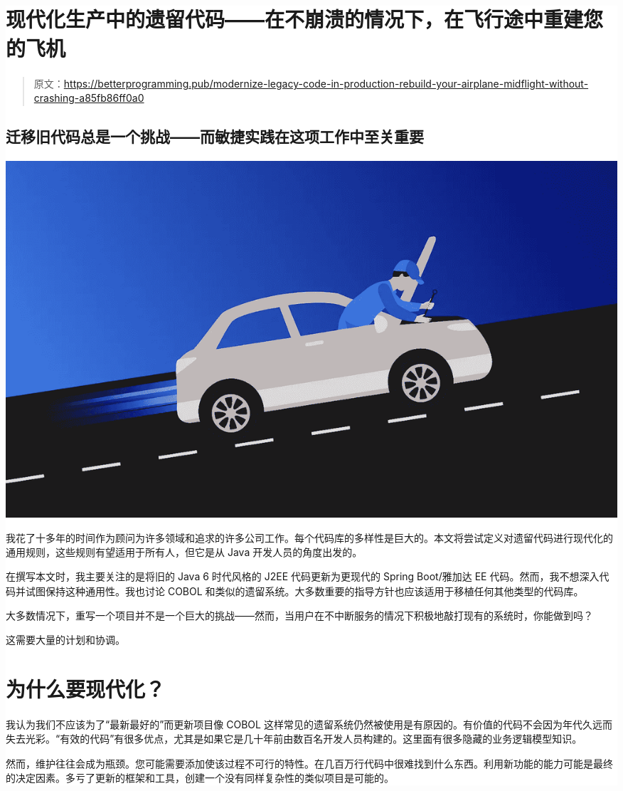 # 现代化生产中的遗留代码——在不崩溃的情况下，在飞行途中重建您的飞机

> 原文：<https://betterprogramming.pub/modernize-legacy-code-in-production-rebuild-your-airplane-midflight-without-crashing-a85fb86ff0a0>

## 迁移旧代码总是一个挑战——而敏捷实践在这项工作中至关重要

![](img/5169d8f02a830f35ec5a823f6417d503.png)

我花了十多年的时间作为顾问为许多领域和追求的许多公司工作。每个代码库的多样性是巨大的。本文将尝试定义对遗留代码进行现代化的通用规则，这些规则有望适用于所有人，但它是从 Java 开发人员的角度出发的。

在撰写本文时，我主要关注的是将旧的 Java 6 时代风格的 J2EE 代码更新为更现代的 Spring Boot/雅加达 EE 代码。然而，我不想深入代码并试图保持这种通用性。我也讨论 COBOL 和类似的遗留系统。大多数重要的指导方针也应该适用于移植任何其他类型的代码库。

大多数情况下，重写一个项目并不是一个巨大的挑战——然而，当用户在不中断服务的情况下积极地敲打现有的系统时，你能做到吗？

这需要大量的计划和协调。

# 为什么要现代化？

我认为我们不应该为了“最新最好的”而更新项目像 COBOL 这样常见的遗留系统仍然被使用是有原因的。有价值的代码不会因为年代久远而失去光彩。“有效的代码”有很多优点，尤其是如果它是几十年前由数百名开发人员构建的。这里面有很多隐藏的业务逻辑模型知识。

然而，维护往往会成为瓶颈。您可能需要添加使该过程不可行的特性。在几百万行代码中很难找到什么东西。利用新功能的能力可能是最终的决定因素。多亏了更新的框架和工具，创建一个没有同样复杂性的类似项目是可能的。
